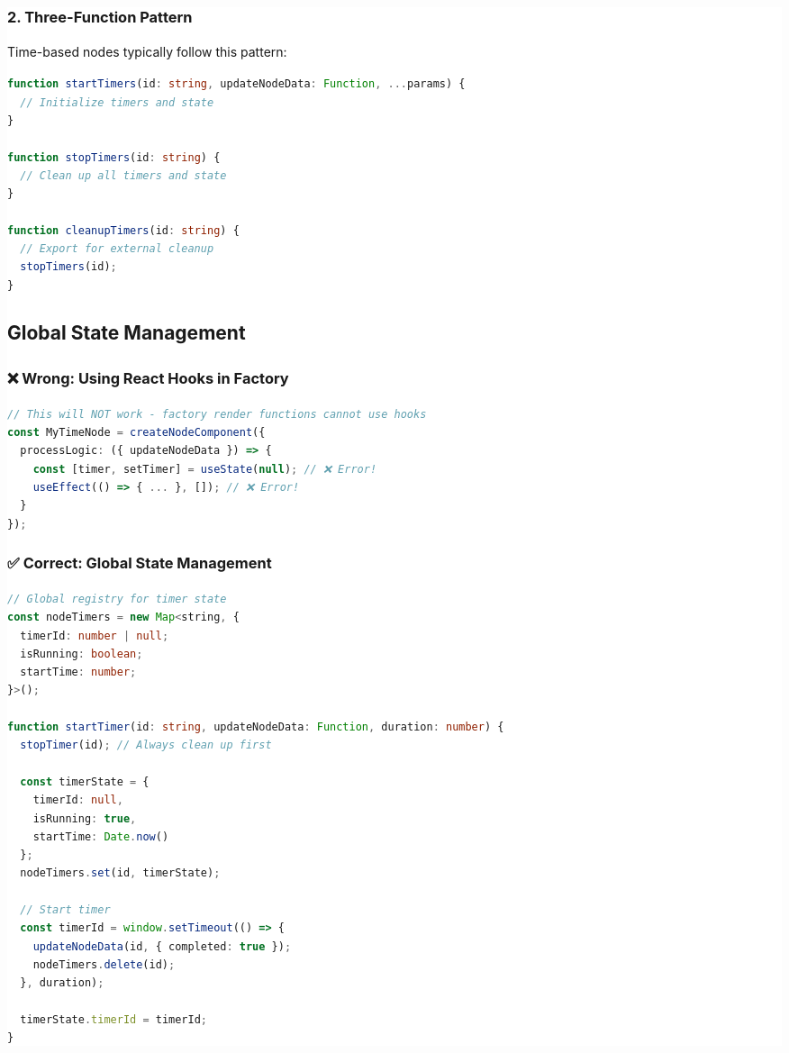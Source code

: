 ### 2. Three-Function Pattern

Time-based nodes typically follow this pattern:

```typescript
function startTimers(id: string, updateNodeData: Function, ...params) {
  // Initialize timers and state
}

function stopTimers(id: string) {
  // Clean up all timers and state
}

function cleanupTimers(id: string) {
  // Export for external cleanup
  stopTimers(id);
}
```

## Global State Management

### ❌ Wrong: Using React Hooks in Factory

```typescript
// This will NOT work - factory render functions cannot use hooks
const MyTimeNode = createNodeComponent({
  processLogic: ({ updateNodeData }) => {
    const [timer, setTimer] = useState(null); // ❌ Error!
    useEffect(() => { ... }, []); // ❌ Error!
  }
});
```

### ✅ Correct: Global State Management

```typescript
// Global registry for timer state
const nodeTimers = new Map<string, {
  timerId: number | null;
  isRunning: boolean;
  startTime: number;
}>();

function startTimer(id: string, updateNodeData: Function, duration: number) {
  stopTimer(id); // Always clean up first
  
  const timerState = {
    timerId: null,
    isRunning: true,
    startTime: Date.now()
  };
  nodeTimers.set(id, timerState);
  
  // Start timer
  const timerId = window.setTimeout(() => {
    updateNodeData(id, { completed: true });
    nodeTimers.delete(id);
  }, duration);
  
  timerState.timerId = timerId;
}
```

